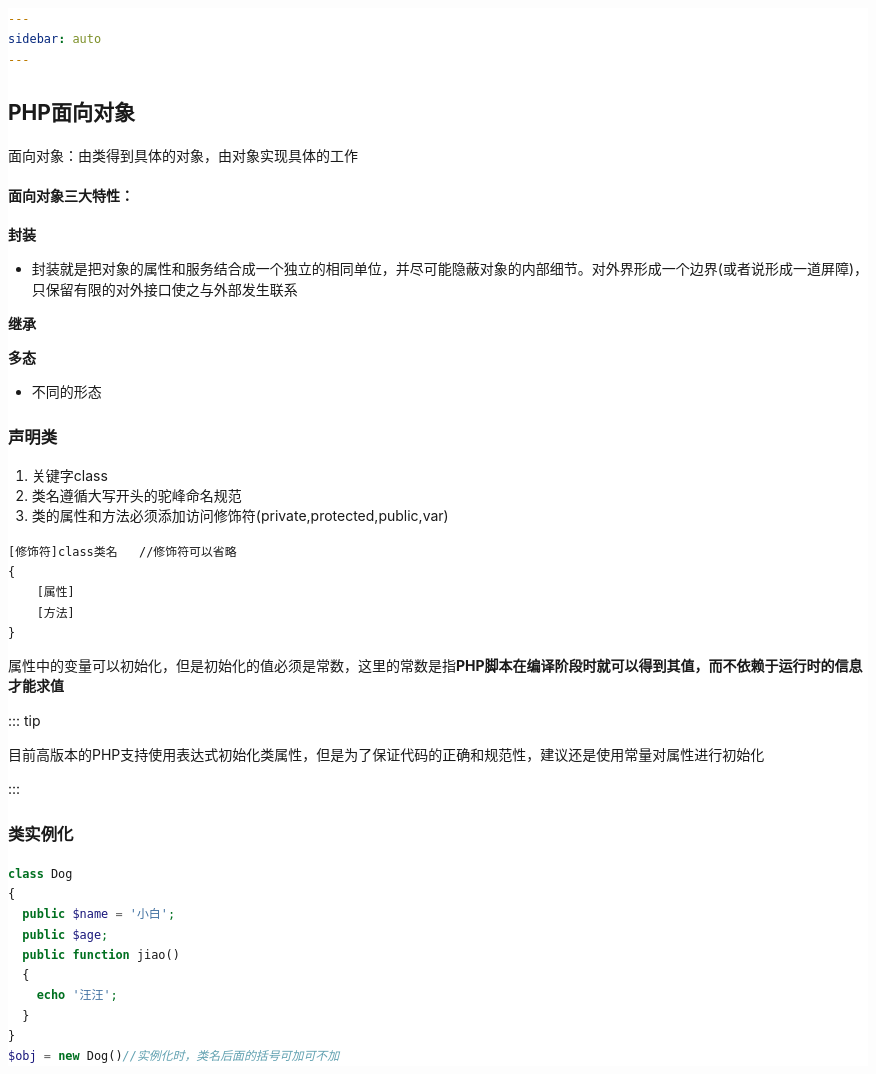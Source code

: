 ```yaml
---
sidebar: auto
---
```




## PHP面向对象

面向对象：由类得到具体的对象，由对象实现具体的工作

#### 面向对象三大特性：

**封装**

- 封装就是把对象的属性和服务结合成一个独立的相同单位，并尽可能隐蔽对象的内部细节。对外界形成一个边界(或者说形成一道屏障)，只保留有限的对外接口使之与外部发生联系

**继承**

**多态**

- 不同的形态

### **声明类**

1. 关键字class
2. 类名遵循大写开头的驼峰命名规范
3. 类的属性和方法必须添加访问修饰符(private,protected,public,var)

```
[修饰符]class类名   //修饰符可以省略
{
	[属性]
	[方法]
}
```

属性中的变量可以初始化，但是初始化的值必须是常数，这里的常数是指**PHP脚本在编译阶段时就可以得到其值，而不依赖于运行时的信息才能求值**

::: tip

目前高版本的PHP支持使用表达式初始化类属性，但是为了保证代码的正确和规范性，建议还是使用常量对属性进行初始化

:::

### 类实例化

```php
class Dog
{
  public $name = '小白';
  public $age;
  public function jiao()
  {
    echo '汪汪';
  }
}
$obj = new Dog()//实例化时，类名后面的括号可加可不加
```
